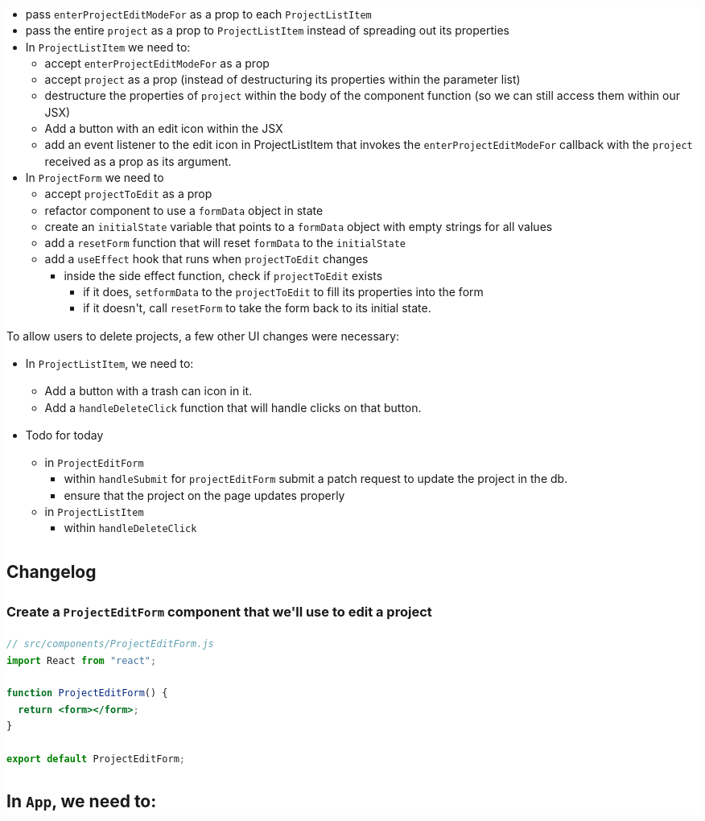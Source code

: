   - pass `enterProjectEditModeFor` as a prop to each `ProjectListItem`
  - pass the entire `project` as a prop to `ProjectListItem` instead of spreading out its properties
- In `ProjectListItem` we need to:
  - accept `enterProjectEditModeFor` as a prop
  - accept `project` as a prop (instead of destructuring its properties within the parameter list)
  - destructure the properties of `project` within the body of the component function (so we can still access them within our JSX)
  - Add a button with an edit icon within the JSX
  - add an event listener to the edit icon in ProjectListItem that invokes the `enterProjectEditModeFor` callback with the `project` received as a prop as its argument.
- In `ProjectForm` we need to
  - accept `projectToEdit` as a prop
  - refactor component to use a `formData` object in state
  - create an `initialState` variable that points to a `formData` object with empty strings for all values
  - add a `resetForm` function that will reset `formData` to the `initialState`
  - add a `useEffect` hook that runs when `projectToEdit` changes
    - inside the side effect function, check if `projectToEdit` exists
      - if it does, `setformData` to the `projectToEdit` to fill its properties into the form
      - if it doesn't, call `resetForm` to take the form back to its initial state.

To allow users to delete projects, a few other UI changes were necessary:

- In `ProjectListItem`, we need to:

  - Add a button with a trash can icon in it.
  - Add a `handleDeleteClick` function that will handle clicks on that button.

- Todo for today
  - in `ProjectEditForm`
    - within `handleSubmit` for `projectEditForm` submit a patch request to update the project in the db.
    - ensure that the project on the page updates properly
  - in `ProjectListItem`
    - within `handleDeleteClick`

## Changelog

### Create a `ProjectEditForm` component that we'll use to edit a project

```jsx
// src/components/ProjectEditForm.js
import React from "react";

function ProjectEditForm() {
  return <form></form>;
}

export default ProjectEditForm;
```

## In `App`, we need to:
